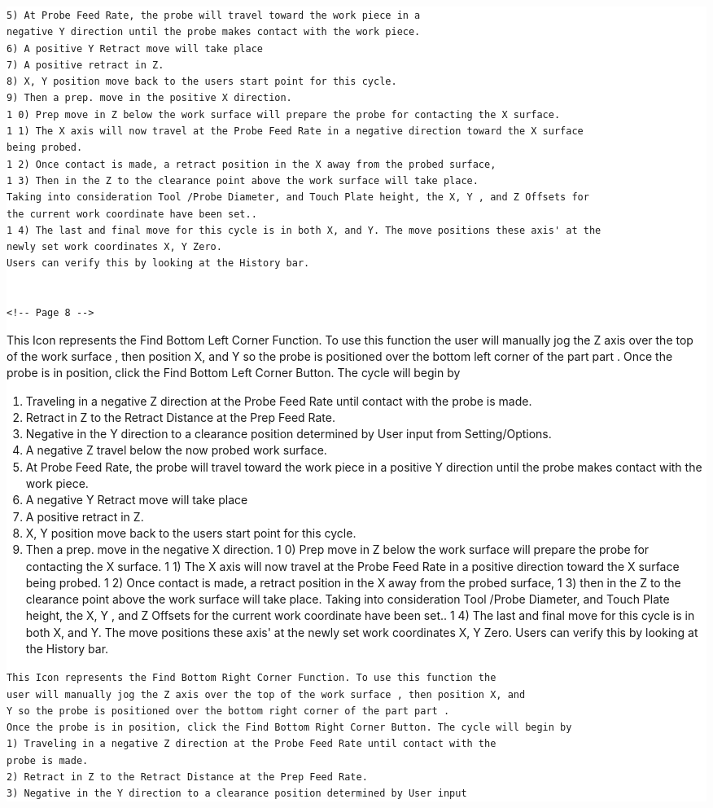 ```
5) At Probe Feed Rate, the probe will travel toward the work piece in a
negative Y direction until the probe makes contact with the work piece.
6) A positive Y Retract move will take place
7) A positive retract in Z.
8) X, Y position move back to the users start point for this cycle.
9) Then a prep. move in the positive X direction.
1 0) Prep move in Z below the work surface will prepare the probe for contacting the X surface.
1 1) The X axis will now travel at the Probe Feed Rate in a negative direction toward the X surface
being probed.
1 2) Once contact is made, a retract position in the X away from the probed surface,
1 3) Then in the Z to the clearance point above the work surface will take place.
Taking into consideration Tool /Probe Diameter, and Touch Plate height, the X, Y , and Z Offsets for
the current work coordinate have been set..
1 4) The last and final move for this cycle is in both X, and Y. The move positions these axis' at the
newly set work coordinates X, Y Zero.
Users can verify this by looking at the History bar.


<!-- Page 8 -->

```
This Icon represents the Find Bottom Left Corner Function. To use this function the user
will manually jog the Z axis over the top of the work surface , then position X, and Y so
the probe is positioned over the bottom left corner of the part part .
Once the probe is in position, click the Find Bottom Left Corner Button. The
cycle will begin by
1) Traveling in a negative Z direction at the Probe Feed Rate until contact with
the probe is made.
2) Retract in Z to the Retract Distance at the Prep Feed Rate.
3) Negative in the Y direction to a clearance position determined by User
input from Setting/Options.
4) A negative Z travel below the now probed work surface.
5) At Probe Feed Rate, the probe will travel toward the work piece in a positive Y direction until the
probe makes contact with the work piece.
6) A negative Y Retract move will take place
7) A positive retract in Z.
8) X, Y position move back to the users start point for this cycle.
9) Then a prep. move in the negative X direction.
1 0) Prep move in Z below the work surface will prepare the probe for contacting the X surface.
1 1) The X axis will now travel at the Probe Feed Rate in a positive direction toward the X surface being
probed.
1 2) Once contact is made, a retract position in the X away from the probed surface,
1 3) then in the Z to the clearance point above the work surface will take place.
Taking into consideration Tool /Probe Diameter, and Touch Plate height, the X, Y , and Z Offsets for
the current work coordinate have been set..
1 4) The last and final move for this cycle is in both X, and Y. The move positions these axis' at the
newly set work coordinates X, Y Zero.
Users can verify this by looking at the History bar.
```
This Icon represents the Find Bottom Right Corner Function. To use this function the
user will manually jog the Z axis over the top of the work surface , then position X, and
Y so the probe is positioned over the bottom right corner of the part part .
Once the probe is in position, click the Find Bottom Right Corner Button. The cycle will begin by
1) Traveling in a negative Z direction at the Probe Feed Rate until contact with the
probe is made.
2) Retract in Z to the Retract Distance at the Prep Feed Rate.
3) Negative in the Y direction to a clearance position determined by User input
```